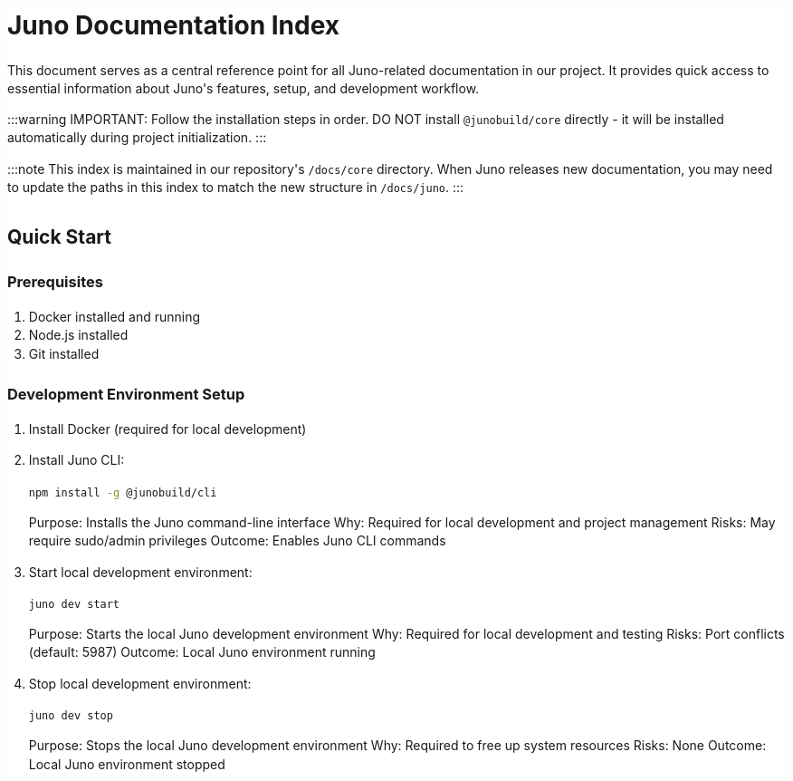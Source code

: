 # Juno Documentation Index

This document serves as a central reference point for all Juno-related documentation in our project. It provides quick access to essential information about Juno's features, setup, and development workflow.

:::warning
IMPORTANT: Follow the installation steps in order. DO NOT install `@junobuild/core` directly - it will be installed automatically during project initialization.
:::

:::note
This index is maintained in our repository's `/docs/core` directory. When Juno releases new documentation, you may need to update the paths in this index to match the new structure in `/docs/juno`.
:::

## Quick Start

### Prerequisites
1. Docker installed and running
2. Node.js installed
3. Git installed

### Development Environment Setup
1. Install Docker (required for local development)
2. Install Juno CLI:
   ```bash
   npm install -g @junobuild/cli
   ```
   Purpose: Installs the Juno command-line interface
   Why: Required for local development and project management
   Risks: May require sudo/admin privileges
   Outcome: Enables Juno CLI commands

3. Start local development environment:
   ```bash
   juno dev start
   ```
   Purpose: Starts the local Juno development environment
   Why: Required for local development and testing
   Risks: Port conflicts (default: 5987)
   Outcome: Local Juno environment running

4. Stop local development environment:
   ```bash
   juno dev stop
   ```
   Purpose: Stops the local Juno development environment
   Why: Required to free up system resources
   Risks: None
   Outcome: Local Juno environment stopped
